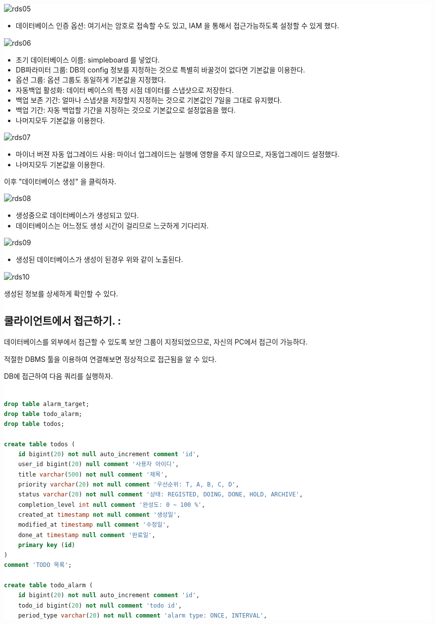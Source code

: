 ![rds05](https://user-images.githubusercontent.com/66154381/109129737-503d6c80-7794-11eb-8f70-fda53305c272.png)

- 데이터베이스 인증 옵션: 여기서는 암호로 접속할 수도 있고, IAM 을 통해서 접근가능하도록 설정할 수 있게 했다. 

![rds06](https://user-images.githubusercontent.com/66154381/109129787-5d5a5b80-7794-11eb-9c09-22bdf4f00a52.png)

- 초기 데이터베이스 이름: simpleboard 를 넣었다. 
- DB파라미터 그룹: DB의 config 정보를 지정하는 것으로 특별히 바꿀것이 없다면 기본값을 이용한다. 
- 옵션 그룹: 옵션 그룹도 동일하게 기본값을 지정했다. 
- 자동백업 활성화: 데이터 베이스의 특정 시점 데이터를 스냅샷으로 저장한다. 
- 백업 보존 기간: 얼마나 스냅샷을 저장할지 지정하는 것으로 기본값인 7일을 그대로 유지했다. 
- 백업 기간: 자동 백업할 기간을 지정하는 것으로 기본값으로 설정없음을 했다. 
- 나머지모두 기본값을 이용한다. 

![rds07](https://user-images.githubusercontent.com/66154381/109129843-69deb400-7794-11eb-83a9-fa7ff2faa6b8.png)

- 마이너 버젼 자동 업그레이드 사용: 마이너 업그레이드는 실행에 영향을 주지 않으므로, 자동업그레이드 설정했다. 
- 나머지모두 기본값을 이용한다. 

이후 "데이터베이스 생성" 을 클릭하자. 

![rds08](https://user-images.githubusercontent.com/66154381/109137730-e2e20980-779c-11eb-8724-f1ce36d22e35.png)

- 생성중으로 데이터베이스가 생성되고 있다. 
- 데이터베이스는 어느정도 생성 시간이 걸리므로 느긋하게 기다리자. 

![rds09](https://user-images.githubusercontent.com/66154381/109137785-f7260680-779c-11eb-9a60-f3af4183b138.png)

- 생성된 데이터베이스가 생성이 된경우 위와 같이 노출된다. 

![rds10](https://user-images.githubusercontent.com/66154381/109130000-9692cb80-7794-11eb-814c-a906b2aee77c.png)

생성된 정보를 상세하게 확인할 수 있다. 


## 쿨라이언트에서 접근하기. :

데이터베이스를 외부에서 접근할 수 있도록 보안 그룹이 지정되었으므로, 자신의 PC에서 접근이 가능하다. 

적절한 DBMS 툴을 이용하여 연결해보면 정상적으로 접근됨을 알 수 있다. 

DB에 접근하여 다음 쿼리를 실행하자. 

```sql

drop table alarm_target;
drop table todo_alarm;
drop table todos;

create table todos (
    id bigint(20) not null auto_increment comment 'id',
    user_id bigint(20) null comment '사용자 아이디',
    title varchar(500) not null comment '제목',
    priority varchar(20) not null comment '우선순위: T, A, B, C, D',
    status varchar(20) not null comment '상태: REGISTED, DOING, DONE, HOLD, ARCHIVE',
    completion_level int null comment '완성도: 0 ~ 100 %',
    created_at timestamp not null comment '생성일',
    modified_at timestamp null comment '수정일',
    done_at timestamp null comment '완료일',
    primary key (id)
)
comment 'TODO 목록';

create table todo_alarm (
    id bigint(20) not null auto_increment comment 'id',
    todo_id bigint(20) not null comment 'todo id',
    period_type varchar(20) not null comment 'alarm type: ONCE, INTERVAL',
```